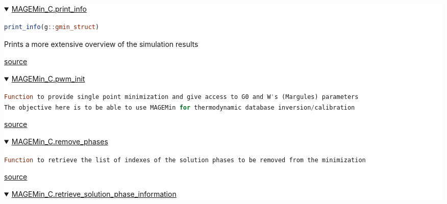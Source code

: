 <details class='jldocstring custom-block' open>
<summary><a id='MAGEMin_C.print_info-Tuple{MAGEMin_C.gmin_struct}' href='#MAGEMin_C.print_info-Tuple{MAGEMin_C.gmin_struct}'><span class="jlbinding">MAGEMin_C.print_info</span></a> <Badge type="info" class="jlObjectType jlMethod" text="Method" /></summary>



```julia
print_info(g::gmin_struct)
```


Prints a more extensive overview of the simulation results


<Badge type="info" class="source-link" text="source"><a href="https://github.com/ComputationalThermodynamics/MAGEMin_C.jl/blob/f02563a1fa8a976e053ff403f3eda365c37eef5e/julia/MAGEMin_wrappers.jl#L1649-L1653" target="_blank" rel="noreferrer">source</a></Badge>

</details>

<details class='jldocstring custom-block' open>
<summary><a id='MAGEMin_C.pwm_init-Tuple{Float64, Float64, Vararg{Any, 4}}' href='#MAGEMin_C.pwm_init-Tuple{Float64, Float64, Vararg{Any, 4}}'><span class="jlbinding">MAGEMin_C.pwm_init</span></a> <Badge type="info" class="jlObjectType jlMethod" text="Method" /></summary>



```julia
Function to provide single point minimization and give access to G0 and W's (Margules) parameters
The objective here is to be able to use MAGEMin for thermodynamic database inversion/calibration
```



<Badge type="info" class="source-link" text="source"><a href="https://github.com/ComputationalThermodynamics/MAGEMin_C.jl/blob/f02563a1fa8a976e053ff403f3eda365c37eef5e/julia/MAGEMin_wrappers.jl#L1381-L1384" target="_blank" rel="noreferrer">source</a></Badge>

</details>

<details class='jldocstring custom-block' open>
<summary><a id='MAGEMin_C.remove_phases-Tuple{Union{Nothing, Vector{String}}, String}' href='#MAGEMin_C.remove_phases-Tuple{Union{Nothing, Vector{String}}, String}'><span class="jlbinding">MAGEMin_C.remove_phases</span></a> <Badge type="info" class="jlObjectType jlMethod" text="Method" /></summary>



```julia
Function to retrieve the list of indexes of the solution phases to be removed from the minimization
```



<Badge type="info" class="source-link" text="source"><a href="https://github.com/ComputationalThermodynamics/MAGEMin_C.jl/blob/f02563a1fa8a976e053ff403f3eda365c37eef5e/julia/MAGEMin_wrappers.jl#L256-L258" target="_blank" rel="noreferrer">source</a></Badge>

</details>

<details class='jldocstring custom-block' open>
<summary><a id='MAGEMin_C.retrieve_solution_phase_information-Tuple{Any}' href='#MAGEMin_C.retrieve_solution_phase_information-Tuple{Any}'><span class="jlbinding">MAGEMin_C.retrieve_solution_phase_information</span></a> <Badge type="info" class="jlObjectType jlMethod" text="Method" /></summary>

